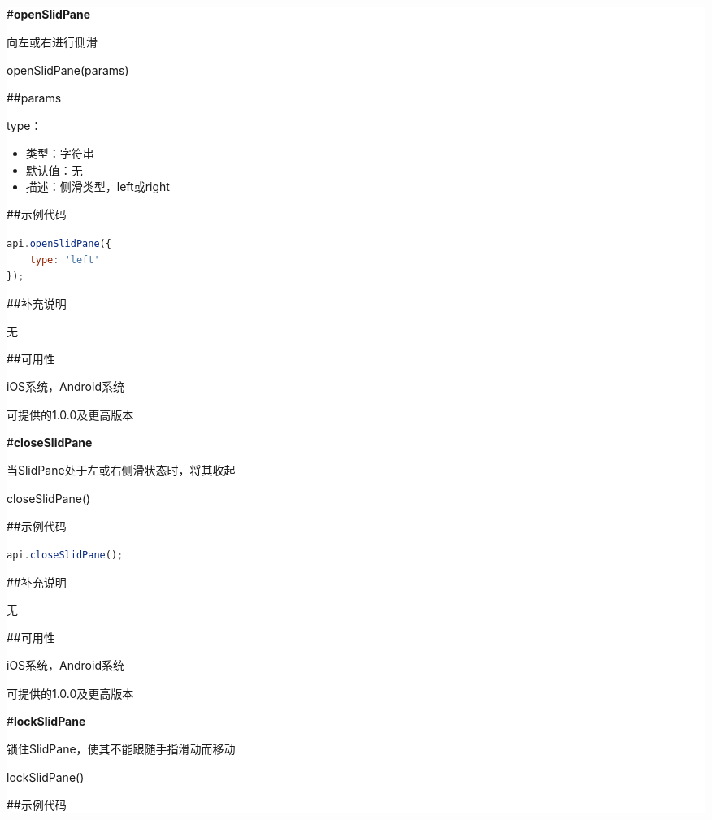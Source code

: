 
#**openSlidPane**<div id="31"></div>

向左或右进行侧滑

openSlidPane(params)

##params

type：

- 类型：字符串
- 默认值：无
- 描述：侧滑类型，left或right

##示例代码

```js
api.openSlidPane({
    type: 'left'
});
```

##补充说明

无

##可用性

iOS系统，Android系统

可提供的1.0.0及更高版本


#**closeSlidPane**<div id="12"></div>

当SlidPane处于左或右侧滑状态时，将其收起

closeSlidPane()

##示例代码

```js
api.closeSlidPane();
```

##补充说明

无

##可用性

iOS系统，Android系统

可提供的1.0.0及更高版本



#**lockSlidPane**<div id="67"></div>

锁住SlidPane，使其不能跟随手指滑动而移动

lockSlidPane()

##示例代码

